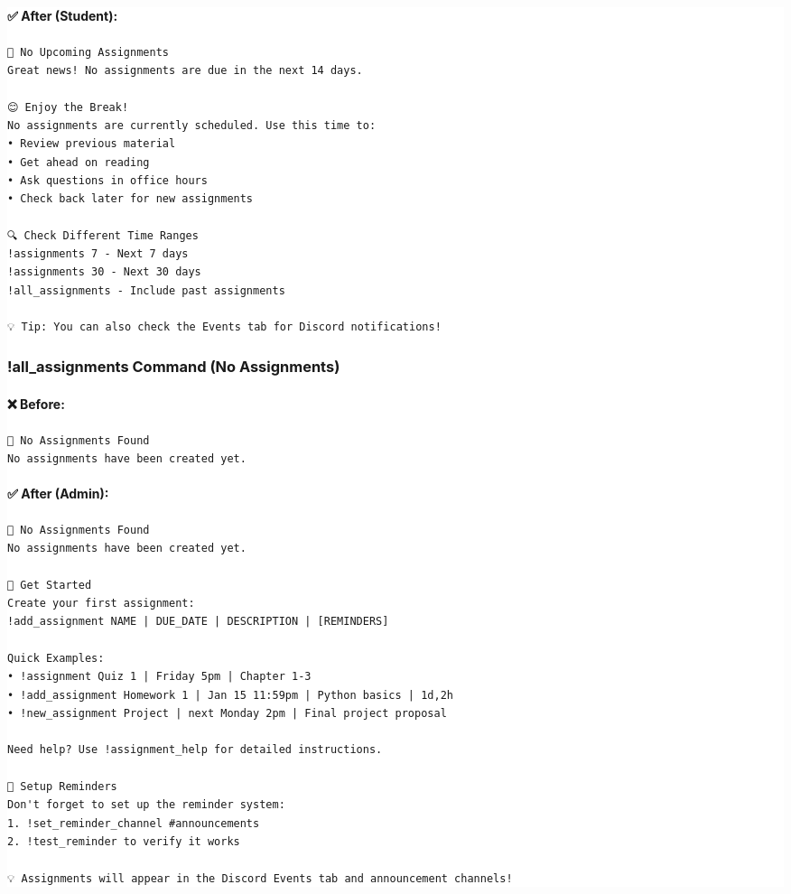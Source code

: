 #### ✅ **After (Student):**
```
📅 No Upcoming Assignments  
Great news! No assignments are due in the next 14 days.

😊 Enjoy the Break!
No assignments are currently scheduled. Use this time to:
• Review previous material
• Get ahead on reading
• Ask questions in office hours
• Check back later for new assignments

🔍 Check Different Time Ranges
!assignments 7 - Next 7 days
!assignments 30 - Next 30 days
!all_assignments - Include past assignments

💡 Tip: You can also check the Events tab for Discord notifications!
```

### **!all_assignments Command (No Assignments)**

#### ❌ **Before:**
```
📅 No Assignments Found
No assignments have been created yet.
```

#### ✅ **After (Admin):**
```
📅 No Assignments Found
No assignments have been created yet.

👑 Get Started
Create your first assignment:
!add_assignment NAME | DUE_DATE | DESCRIPTION | [REMINDERS]

Quick Examples:
• !assignment Quiz 1 | Friday 5pm | Chapter 1-3
• !add_assignment Homework 1 | Jan 15 11:59pm | Python basics | 1d,2h
• !new_assignment Project | next Monday 2pm | Final project proposal

Need help? Use !assignment_help for detailed instructions.

🔧 Setup Reminders
Don't forget to set up the reminder system:
1. !set_reminder_channel #announcements
2. !test_reminder to verify it works

💡 Assignments will appear in the Discord Events tab and announcement channels!
```
